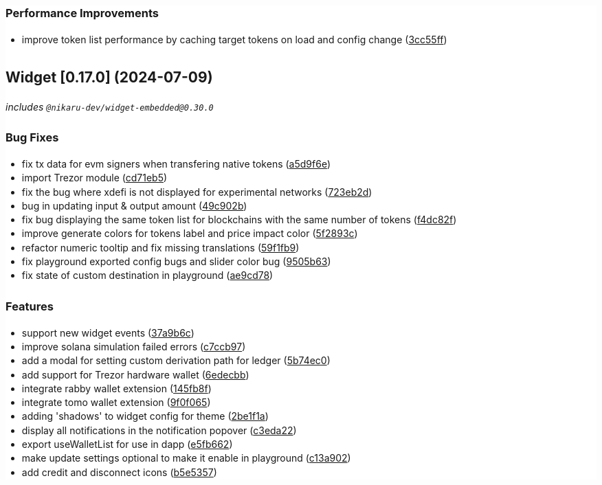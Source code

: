 ### Performance Improvements

- improve token list performance by caching target tokens on load and config change ([3cc55ff](https://github.com/rango-exchange/rango-client/commit/3cc55ff95dde1f87f53efb2496e995beeb943b00))

## Widget [0.17.0] (2024-07-09)

_includes `@nikaru-dev/widget-embedded@0.30.0`_

### Bug Fixes

- fix tx data for evm signers when transfering native tokens ([a5d9f6e](https://github.com/rango-exchange/rango-client/commit/a5d9f6e3f5bada210a05c0d1f5c57d7917bf869c))
- import Trezor module ([cd71eb5](https://github.com/rango-exchange/rango-client/commit/cd71eb5f390f1b07974ea9e2368f35db383a8c82))
- fix the bug where xdefi is not displayed for experimental networks ([723eb2d](https://github.com/rango-exchange/rango-client/commit/723eb2dc3bfacce8753eeee011910b595d45028d))
- bug in updating input & output amount ([49c902b](https://github.com/rango-exchange/rango-client/commit/49c902be7adc1ba9ae7808f145ec975c724a728f))
- fix bug displaying the same token list for blockchains with the same number of tokens ([f4dc82f](https://github.com/rango-exchange/rango-client/commit/f4dc82f5f319f9133fac7d8a68023596a773cd96))
- improve generate colors for tokens label and price impact color ([5f2893c](https://github.com/rango-exchange/rango-client/commit/5f2893c03b17af24a8b3886e12b1631b5cc208fb))
- refactor numeric tooltip and fix missing translations ([59f1fb9](https://github.com/rango-exchange/rango-client/commit/59f1fb96027a9b51cea5f6362b247b6cf180d809))
- fix playground exported config bugs and slider color bug ([9505b63](https://github.com/rango-exchange/rango-client/commit/9505b6330363839aa5acc7abfdb6cd7288f946d6))
- fix state of custom destination in playground ([ae9cd78](https://github.com/rango-exchange/rango-client/commit/ae9cd783aebc797ffa98e2cd0fb87744ae92caf8))

### Features

- support new widget events ([37a9b6c](https://github.com/rango-exchange/rango-client/commit/37a9b6c023cba660c87af27bcbfceadfb8daa8d0))
- improve solana simulation failed errors ([c7ccb97](https://github.com/rango-exchange/rango-client/commit/c7ccb97cbdc571b615ee3129a8fcadd52cb0bc9f))
- add a modal for setting custom derivation path for ledger ([5b74ec0](https://github.com/rango-exchange/rango-client/commit/5b74ec049393ed74e3e7547edc72b68bd70b7dce))
- add support for Trezor hardware wallet ([6edecbb](https://github.com/rango-exchange/rango-client/commit/6edecbb14fd008fc741c892bfa3e025c10160b9b))
- integrate rabby wallet extension ([145fb8f](https://github.com/rango-exchange/rango-client/commit/145fb8ffbbf5e46e7e8386aeffcefc8f4ddb22e7))
- integrate tomo wallet extension ([9f0f065](https://github.com/rango-exchange/rango-client/commit/9f0f0650fcd213a621dcc6ddca3e32424c1a5ada))
- adding 'shadows' to widget config for theme ([2be1f1a](https://github.com/rango-exchange/rango-client/commit/2be1f1aa508fb642a797610471b63219cd3d2ccf))
- display all notifications in the notification popover ([c3eda22](https://github.com/rango-exchange/rango-client/commit/c3eda22cf1f06b928fdf0c98512fd444cc46823c))
- export useWalletList for use in dapp ([e5fb662](https://github.com/rango-exchange/rango-client/commit/e5fb662adc119fb341db2c6c68b3b9e45c0353a2))
- make update settings optional to make it enable in playground ([c13a902](https://github.com/rango-exchange/rango-client/commit/c13a902fba9a03b111bde6fed02a1f3a081ee590))
- add credit and disconnect icons ([b5e5357](https://github.com/rango-exchange/rango-client/commit/b5e5357cf3a5b13f602b8d5cdb829f3699ee3197))
